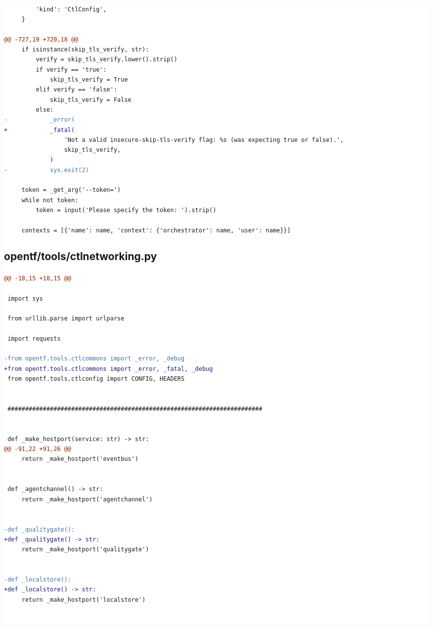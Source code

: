 ```diff
         'kind': 'CtlConfig',
     }
 
@@ -727,19 +720,18 @@
     if isinstance(skip_tls_verify, str):
         verify = skip_tls_verify.lower().strip()
         if verify == 'true':
             skip_tls_verify = True
         elif verify == 'false':
             skip_tls_verify = False
         else:
-            _error(
+            _fatal(
                 'Not a valid insecure-skip-tls-verify flag: %s (was expecting true or false).',
                 skip_tls_verify,
             )
-            sys.exit(2)
 
     token = _get_arg('--token=')
     while not token:
         token = input('Please specify the token: ').strip()
 
     contexts = [{'name': name, 'context': {'orchestrator': name, 'user': name}}]
```

## opentf/tools/ctlnetworking.py

```diff
@@ -18,15 +18,15 @@
 
 import sys
 
 from urllib.parse import urlparse
 
 import requests
 
-from opentf.tools.ctlcommons import _error, _debug
+from opentf.tools.ctlcommons import _error, _fatal, _debug
 from opentf.tools.ctlconfig import CONFIG, HEADERS
 
 
 ########################################################################
 
 
 def _make_hostport(service: str) -> str:
@@ -91,22 +91,26 @@
     return _make_hostport('eventbus')
 
 
 def _agentchannel() -> str:
     return _make_hostport('agentchannel')
 
 
-def _qualitygate():
+def _qualitygate() -> str:
     return _make_hostport('qualitygate')
 
 
-def _localstore():
+def _localstore() -> str:
     return _make_hostport('localstore')
 
 
```